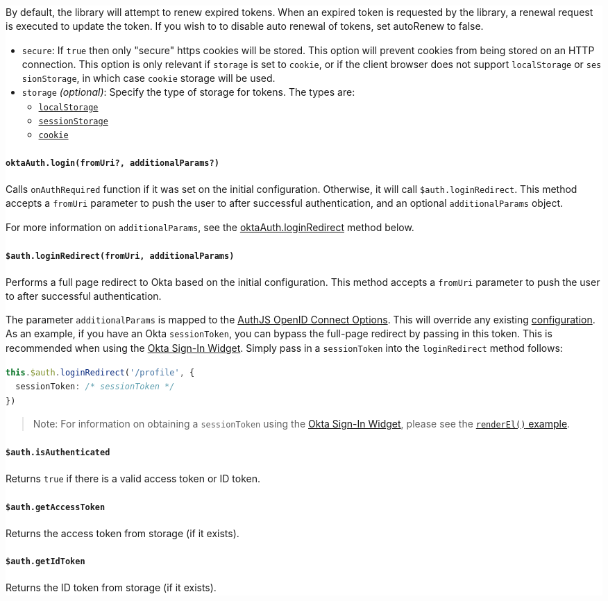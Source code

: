   By default, the library will attempt to renew expired tokens. When an expired token is requested by the library, a renewal request is executed to update the token. If you wish to  to disable auto renewal of tokens, set autoRenew to false.
  - `secure`: If `true` then only "secure" https cookies will be stored. This option will prevent cookies from being stored on an HTTP connection. This option is only relevant if `storage` is set to `cookie`, or if the client browser does not support `localStorage` or `sessionStorage`, in which case `cookie` storage will be used.
  - `storage` *(optional)*:
    Specify the type of storage for tokens.
    The types are:
    - [`localStorage`](https://developer.mozilla.org/en-US/docs/Web/API/Window/localStorage)
    - [`sessionStorage`](https://developer.mozilla.org/en-US/docs/Web/API/Window/sessionStorage)
    - [`cookie`](https://developer.mozilla.org/en-US/docs/Web/API/Document/cookie)

#### `oktaAuth.login(fromUri?, additionalParams?)`

Calls `onAuthRequired` function if it was set on the initial configuration. Otherwise, it will call `$auth.loginRedirect`. This method accepts a `fromUri` parameter to push the user to after successful authentication, and an optional `additionalParams` object.

For more information on `additionalParams`, see the [oktaAuth.loginRedirect](#authloginredirectfromuri-additionalparams) method below.

#### `$auth.loginRedirect(fromUri, additionalParams)`

Performs a full page redirect to Okta based on the initial configuration. This method accepts a `fromUri` parameter to push the user to after successful authentication.

The parameter `additionalParams` is mapped to the [AuthJS OpenID Connect Options](https://github.com/okta/okta-auth-js#openid-connect-options). This will override any existing [configuration](#configuration). As an example, if you have an Okta `sessionToken`, you can bypass the full-page redirect by passing in this token. This is recommended when using the [Okta Sign-In Widget](https://github.com/okta/okta-signin-widget). Simply pass in a `sessionToken` into the `loginRedirect` method follows:

```typescript
this.$auth.loginRedirect('/profile', {
  sessionToken: /* sessionToken */
})
```

> Note: For information on obtaining a `sessionToken` using the [Okta Sign-In Widget](https://github.com/okta/okta-signin-widget), please see the [`renderEl()` example](https://github.com/okta/okta-signin-widget#rendereloptions-success-error).

#### `$auth.isAuthenticated`

Returns `true` if there is a valid access token or ID token.

#### `$auth.getAccessToken`

Returns the access token from storage (if it exists).

#### `$auth.getIdToken`

Returns the ID token from storage (if it exists).
